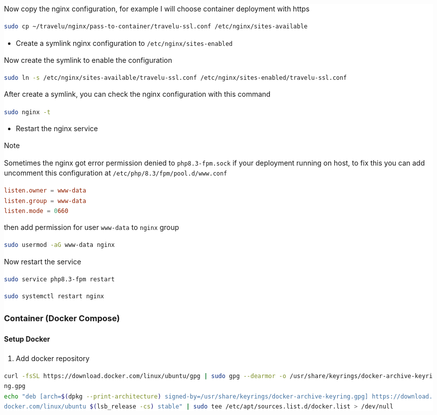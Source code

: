 Now copy the nginx configuration, for example I will choose container deployment with https

```bash
sudo cp ~/travelu/nginx/pass-to-container/travelu-ssl.conf /etc/nginx/sites-available
```

-   Create a symlink nginx configuration to `/etc/nginx/sites-enabled`

Now create the symlink to enable the configuration

```bash
sudo ln -s /etc/nginx/sites-available/travelu-ssl.conf /etc/nginx/sites-enabled/travelu-ssl.conf
```

After create a symlink, you can check the nginx configuration with this command

```bash
sudo nginx -t
```

-   Restart the nginx service

> [!NOTE]
> Sometimes the nginx got error permission denied to `php8.3-fpm.sock` if your deployment running on host, to fix this you can add uncomment this configuration at `/etc/php/8.3/fpm/pool.d/www.conf`
>
> ```conf
> listen.owner = www-data
> listen.group = www-data
> listen.mode = 0660
> ```
>
> then add permission for user `www-data` to `nginx` group
>
> ```bash
> sudo usermod -aG www-data nginx
> ```
>
> Now restart the service
>
> ```bash
> sudo service php8.3-fpm restart
> ```

```bash
sudo systemctl restart nginx
```

### Container (Docker Compose)

#### Setup Docker

1. Add docker repository

```bash
curl -fsSL https://download.docker.com/linux/ubuntu/gpg | sudo gpg --dearmor -o /usr/share/keyrings/docker-archive-keyring.gpg
echo "deb [arch=$(dpkg --print-architecture) signed-by=/usr/share/keyrings/docker-archive-keyring.gpg] https://download.docker.com/linux/ubuntu $(lsb_release -cs) stable" | sudo tee /etc/apt/sources.list.d/docker.list > /dev/null
```

